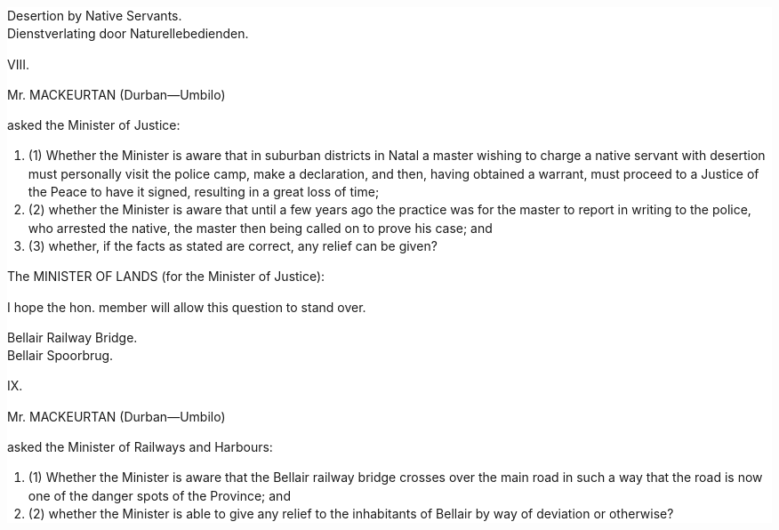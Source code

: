 <heading>Desertion by Native Servants.<br/>Dienstverlating door Naturellebedienden.</heading>

<question by="#mackeurtan" to="#minister_of_justice">

<num>VIII.</num>

<from>Mr. MACKEURTAN (Durban&#x2014;Umbilo)</from>

<p>asked the Minister of Justice:</p>

<ol>

<li>(1) Whether the Minister is aware that in suburban districts in Natal a master wishing to charge a native servant with desertion must personally visit the police camp, make a declaration, and then, having obtained a warrant, must proceed to a Justice of the Peace to have it signed, resulting in a great loss of time;</li>

<li>(2) whether the Minister is aware that until a few years ago the practice was for the master to report in writing to the police, who arrested the native, the master then being called on to prove his case; and</li>

<li>(3) whether, if the facts as stated are correct, any relief can be given?</li>

</ol>

</question>

<answer by="#minister of lands" to="#mackeurtan">

<from>The <person refersTo="hansard_za">MINISTER OF LANDS (for the Minister of Justice)</person>:</from>

<p>I hope the hon. member will allow this question to stand over.</p>

</answer>

</oralStatements>

<oralStatements>

<heading>Bellair Railway Bridge.<br/>Bellair Spoorbrug.</heading>

<question by="#mackeurtan" to="#minister_of_railways_and_harbours">

<num>IX.</num>

<from>Mr. MACKEURTAN (Durban&#x2014;Umbilo)</from>

<p>asked the Minister of Railways and Harbours:</p>

<ol>

<li>(1) Whether the Minister is aware that the Bellair railway bridge crosses over the main road in such a way that the road is now one of the danger spots of the Province; and</li>

<li>(2) whether the Minister is able to give any relief to the inhabitants of Bellair by way of deviation or otherwise?</li>

</ol>

</question>

<answer by="#minister_of_railways_and_harbours" to="#mackeurtan">
